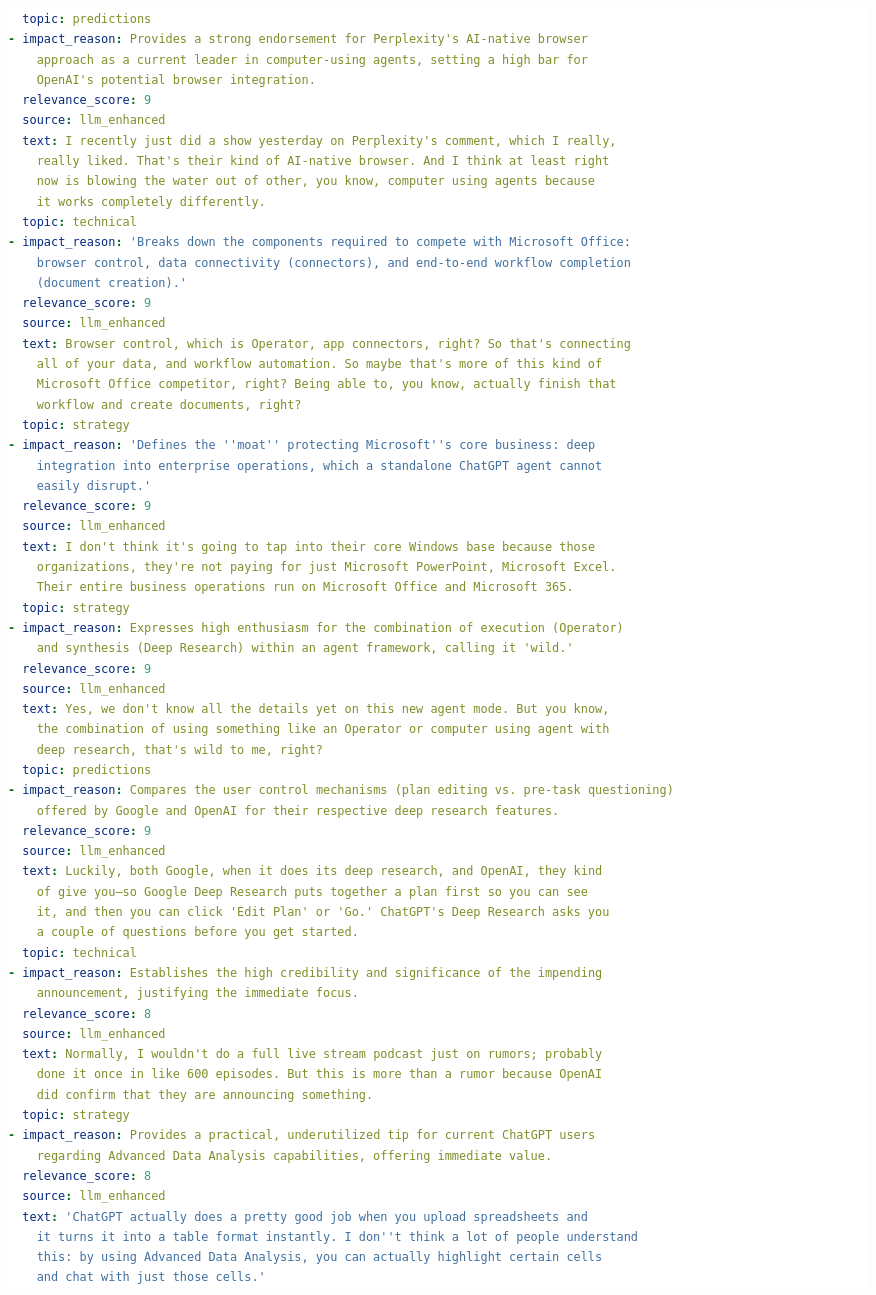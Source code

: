 ```yaml
  topic: predictions
- impact_reason: Provides a strong endorsement for Perplexity's AI-native browser
    approach as a current leader in computer-using agents, setting a high bar for
    OpenAI's potential browser integration.
  relevance_score: 9
  source: llm_enhanced
  text: I recently just did a show yesterday on Perplexity's comment, which I really,
    really liked. That's their kind of AI-native browser. And I think at least right
    now is blowing the water out of other, you know, computer using agents because
    it works completely differently.
  topic: technical
- impact_reason: 'Breaks down the components required to compete with Microsoft Office:
    browser control, data connectivity (connectors), and end-to-end workflow completion
    (document creation).'
  relevance_score: 9
  source: llm_enhanced
  text: Browser control, which is Operator, app connectors, right? So that's connecting
    all of your data, and workflow automation. So maybe that's more of this kind of
    Microsoft Office competitor, right? Being able to, you know, actually finish that
    workflow and create documents, right?
  topic: strategy
- impact_reason: 'Defines the ''moat'' protecting Microsoft''s core business: deep
    integration into enterprise operations, which a standalone ChatGPT agent cannot
    easily disrupt.'
  relevance_score: 9
  source: llm_enhanced
  text: I don't think it's going to tap into their core Windows base because those
    organizations, they're not paying for just Microsoft PowerPoint, Microsoft Excel.
    Their entire business operations run on Microsoft Office and Microsoft 365.
  topic: strategy
- impact_reason: Expresses high enthusiasm for the combination of execution (Operator)
    and synthesis (Deep Research) within an agent framework, calling it 'wild.'
  relevance_score: 9
  source: llm_enhanced
  text: Yes, we don't know all the details yet on this new agent mode. But you know,
    the combination of using something like an Operator or computer using agent with
    deep research, that's wild to me, right?
  topic: predictions
- impact_reason: Compares the user control mechanisms (plan editing vs. pre-task questioning)
    offered by Google and OpenAI for their respective deep research features.
  relevance_score: 9
  source: llm_enhanced
  text: Luckily, both Google, when it does its deep research, and OpenAI, they kind
    of give you—so Google Deep Research puts together a plan first so you can see
    it, and then you can click 'Edit Plan' or 'Go.' ChatGPT's Deep Research asks you
    a couple of questions before you get started.
  topic: technical
- impact_reason: Establishes the high credibility and significance of the impending
    announcement, justifying the immediate focus.
  relevance_score: 8
  source: llm_enhanced
  text: Normally, I wouldn't do a full live stream podcast just on rumors; probably
    done it once in like 600 episodes. But this is more than a rumor because OpenAI
    did confirm that they are announcing something.
  topic: strategy
- impact_reason: Provides a practical, underutilized tip for current ChatGPT users
    regarding Advanced Data Analysis capabilities, offering immediate value.
  relevance_score: 8
  source: llm_enhanced
  text: 'ChatGPT actually does a pretty good job when you upload spreadsheets and
    it turns it into a table format instantly. I don''t think a lot of people understand
    this: by using Advanced Data Analysis, you can actually highlight certain cells
    and chat with just those cells.'
```